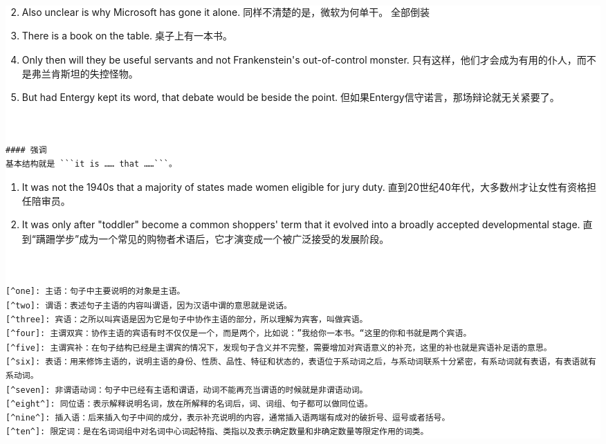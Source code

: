 2. Also unclear is why Microsoft has gone it alone.
同样不清楚的是，微软为何单干。
全部倒装

3. There is a book on the table.
桌子上有一本书。

4. Only then will they be useful servants and not Frankenstein's out-of-control monster.
只有这样，他们才会成为有用的仆人，而不是弗兰肯斯坦的失控怪物。

5. But had Entergy kept its word, that debate would be beside the point.
但如果Entergy信守诺言，那场辩论就无关紧要了。
```


#### 强调
基本结构就是 ```it is …… that ……```。
```
1. It was not the 1940s that a majority of states made women eligible for jury duty.
直到20世纪40年代，大多数州才让女性有资格担任陪审员。

2. It was only after "toddler" become a common shoppers' term that it evolved into a broadly accepted developmental stage.
直到“蹒跚学步”成为一个常见的购物者术语后，它才演变成一个被广泛接受的发展阶段。

```


[^one]: 主语：句子中主要说明的对象是主语。
[^two]: 谓语：表述句子主语的内容叫谓语，因为汉语中谓的意思就是说话。
[^three]: 宾语：之所以叫宾语是因为它是句子中协作主语的部分，所以理解为宾客，叫做宾语。
[^four]: 主谓双宾：协作主语的宾语有时不仅仅是一个，而是两个，比如说：”我给你一本书。“这里的你和书就是两个宾语。
[^five]: 主谓宾补：在句子结构已经是主谓宾的情况下，发现句子含义并不完整，需要增加对宾语意义的补充，这里的补也就是宾语补足语的意思。
[^six]: 表语：用来修饰主语的，说明主语的身份、性质、品性、特征和状态的，表语位于系动词之后，与系动词联系十分紧密，有系动词就有表语，有表语就有系动词。
[^seven]: 非谓语动词：句子中已经有主语和谓语，动词不能再充当谓语的时候就是非谓语动词。
[^eight^]: 同位语：表示解释说明名词，放在所解释的名词后，词、词组、句子都可以做同位语。
[^nine^]: 插入语：后来插入句子中间的成分，表示补充说明的内容，通常插入语两端有成对的破折号、逗号或者括号。
[^ten^]: 限定词：是在名词词组中对名词中心词起特指、类指以及表示确定数量和非确定数量等限定作用的词类。